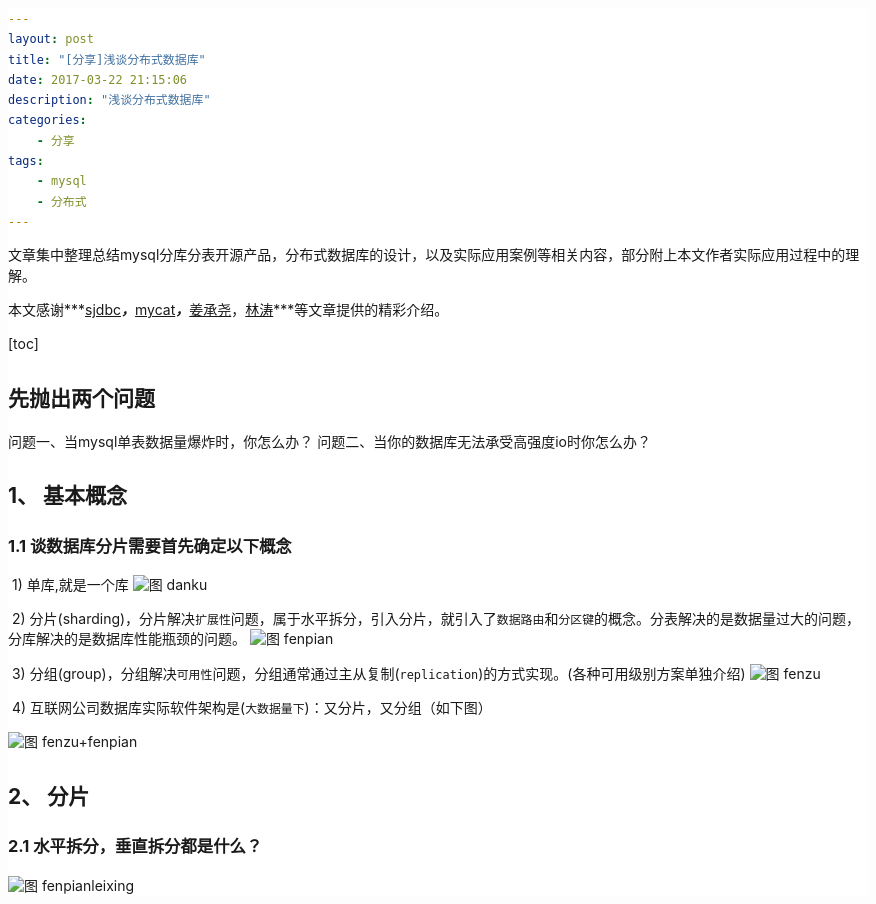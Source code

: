 ```yaml
---
layout: post
title: "[分享]浅谈分布式数据库"
date: 2017-03-22 21:15:06 
description: "浅谈分布式数据库"
categories: 
    - 分享
tags:
    - mysql
    - 分布式
---
```


文章集中整理总结mysql分库分表开源产品，分布式数据库的设计，以及实际应用案例等相关内容，部分附上本文作者实际应用过程中的理解。

本文感谢***[sjdbc](http://dangdangdotcom.github.io/sharding-jdbc/)***，***[mycat](http://http://www.mycat.org.cn/)***，***[姜承尧](https://my.oschina.net/u/854798)，[林涛](http://www.iamlintao.com/4023.html)***等文章提供的精彩介绍。



[toc]

## 先抛出两个问题

  问题一、当mysql单表数据量爆炸时，你怎么办？
  问题二、当你的数据库无法承受高强度io时你怎么办？

## 1、 基本概念

### 1.1 谈数据库分片需要首先确定以下概念

​	1) 单库,就是一个库
![图 danku](https://psiitoy.github.io/img/blog/sharding/danku.png)

​	2) 分片(sharding)，分片解决`扩展性`问题，属于水平拆分，引入分片，就引入了`数据路由`和`分区键`的概念。分表解决的是数据量过大的问题，分库解决的是数据库性能瓶颈的问题。
![图 fenpian](https://psiitoy.github.io/img/blog/sharding/fenpian.jpg)

​	3) 分组(group)，分组解决`可用性`问题，分组通常通过主从复制(`replication`)的方式实现。(各种可用级别方案单独介绍)
![图 fenzu](https://psiitoy.github.io/img/blog/sharding/fenzu.jpg)

​	4) 互联网公司数据库实际软件架构是(`大数据量下`)：又分片，又分组（如下图）

![图 fenzu+fenpian](https://psiitoy.github.io/img/blog/sharding/fenzu+fenpian.jpg)

## 2、 分片

### 2.1 水平拆分，垂直拆分都是什么？

![图 fenpianleixing](https://psiitoy.github.io/img/blog/sharding/swdt/fenpianleixing.png)
